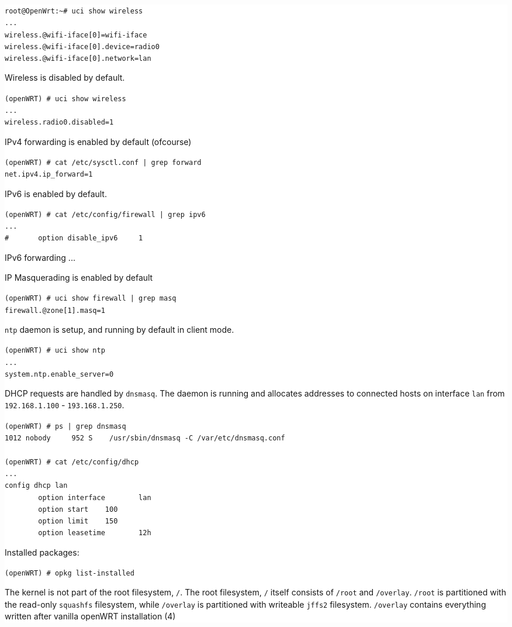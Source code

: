     root@OpenWrt:~# uci show wireless
    ...
    wireless.@wifi-iface[0]=wifi-iface
    wireless.@wifi-iface[0].device=radio0
    wireless.@wifi-iface[0].network=lan

Wireless is disabled by default.

    (openWRT) # uci show wireless
    ...
    wireless.radio0.disabled=1 

IPv4 forwarding is enabled by default (ofcourse)

    (openWRT) # cat /etc/sysctl.conf | grep forward
    net.ipv4.ip_forward=1

IPv6 is enabled by default.

    (openWRT) # cat /etc/config/firewall | grep ipv6
    ...
    #       option disable_ipv6     1

IPv6 forwarding
...

IP Masquerading is enabled by default

    (openWRT) # uci show firewall | grep masq
    firewall.@zone[1].masq=1 

`ntp` daemon is setup, and running by default in client mode.

    (openWRT) # uci show ntp
    ...
    system.ntp.enable_server=0 

DHCP requests are handled by `dnsmasq`. The daemon is running and
allocates addresses to connected hosts on interface `lan` from
`192.168.1.100` - `193.168.1.250`.

    (openWRT) # ps | grep dnsmasq
    1012 nobody     952 S    /usr/sbin/dnsmasq -C /var/etc/dnsmasq.conf

    (openWRT) # cat /etc/config/dhcp
    ...
    config dhcp lan
            option interface        lan
            option start    100
            option limit    150
            option leasetime        12h

Installed packages:

    (openWRT) # opkg list-installed  

The kernel is not part of the root filesystem, `/`. The root filesystem,
`/` itself consists of `/root` and `/overlay`. `/root` is partitioned
with the read-only `squashfs` filesystem, while `/overlay` is
partitioned with writeable `jffs2` filesystem. `/overlay` contains
everything written after vanilla openWRT installation (4)
